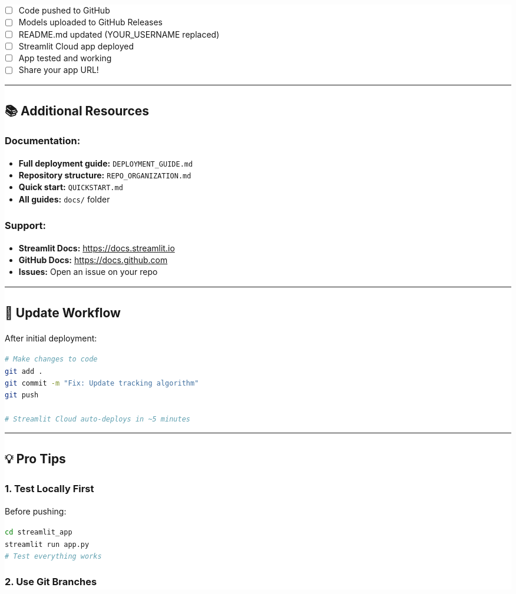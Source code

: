 - [ ] Code pushed to GitHub
- [ ] Models uploaded to GitHub Releases
- [ ] README.md updated (YOUR_USERNAME replaced)
- [ ] Streamlit Cloud app deployed
- [ ] App tested and working
- [ ] Share your app URL!

---

## 📚 Additional Resources

### **Documentation:**
- **Full deployment guide:** `DEPLOYMENT_GUIDE.md`
- **Repository structure:** `REPO_ORGANIZATION.md`
- **Quick start:** `QUICKSTART.md`
- **All guides:** `docs/` folder

### **Support:**
- **Streamlit Docs:** https://docs.streamlit.io
- **GitHub Docs:** https://docs.github.com
- **Issues:** Open an issue on your repo

---

## 🔄 Update Workflow

After initial deployment:

```bash
# Make changes to code
git add .
git commit -m "Fix: Update tracking algorithm"
git push

# Streamlit Cloud auto-deploys in ~5 minutes
```

---

## 💡 Pro Tips

### **1. Test Locally First**

Before pushing:
```bash
cd streamlit_app
streamlit run app.py
# Test everything works
```

### **2. Use Git Branches**
